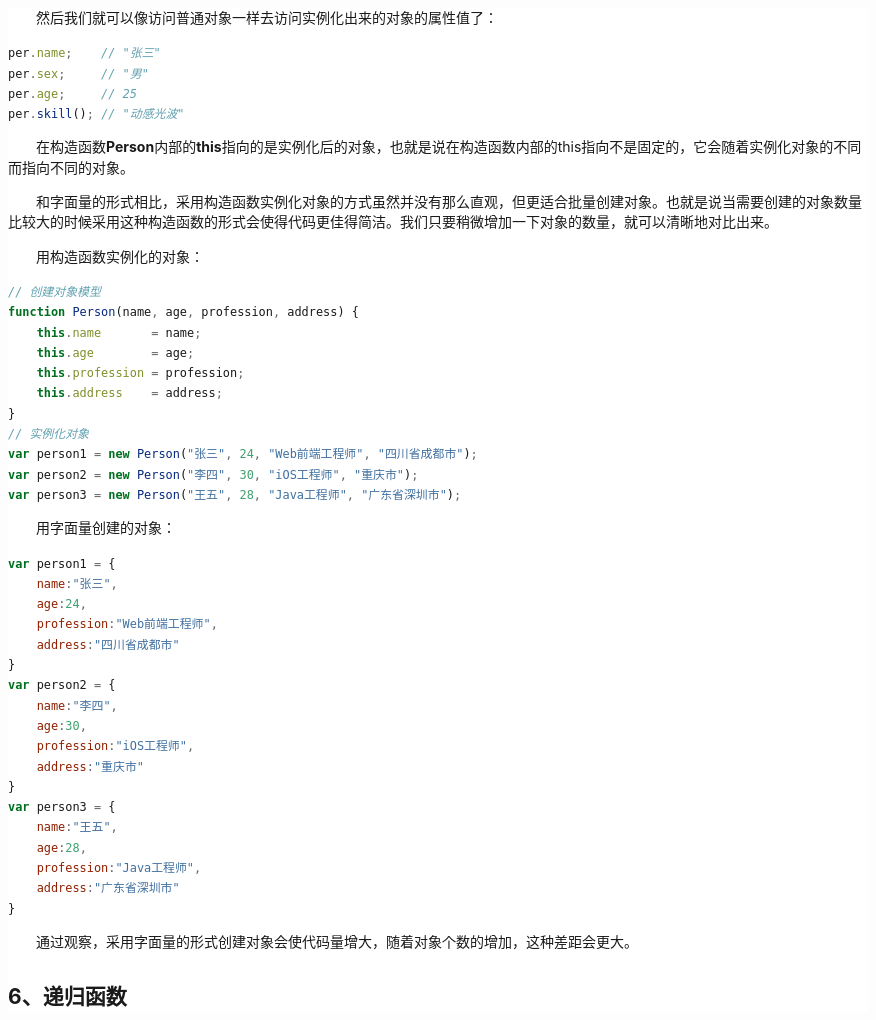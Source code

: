   然后我们就可以像访问普通对象一样去访问实例化出来的对象的属性值了：

```javascript
per.name;    // "张三"
per.sex;     // "男"
per.age;     // 25
per.skill(); // "动感光波"
```

  在构造函数**Person**内部的**this**指向的是实例化后的对象，也就是说在构造函数内部的this指向不是固定的，它会随着实例化对象的不同而指向不同的对象。

  和字面量的形式相比，采用构造函数实例化对象的方式虽然并没有那么直观，但更适合批量创建对象。也就是说当需要创建的对象数量比较大的时候采用这种构造函数的形式会使得代码更佳得简洁。我们只要稍微增加一下对象的数量，就可以清晰地对比出来。

  用构造函数实例化的对象：

```javascript
// 创建对象模型
function Person(name, age, profession, address) {
	this.name       = name;
	this.age        = age;
	this.profession = profession;
	this.address    = address;
}
// 实例化对象
var person1 = new Person("张三", 24, "Web前端工程师", "四川省成都市");
var person2 = new Person("李四", 30, "iOS工程师", "重庆市");
var person3 = new Person("王五", 28, "Java工程师", "广东省深圳市");
```

  用字面量创建的对象：

```javascript
var person1 = {
	name:"张三",
	age:24,
	profession:"Web前端工程师",
	address:"四川省成都市"
}
var person2 = {
	name:"李四",
	age:30,
	profession:"iOS工程师",
	address:"重庆市"
}
var person3 = {
	name:"王五",
	age:28,
	profession:"Java工程师",
	address:"广东省深圳市"
}
```

  通过观察，采用字面量的形式创建对象会使代码量增大，随着对象个数的增加，这种差距会更大。

## 6、递归函数
